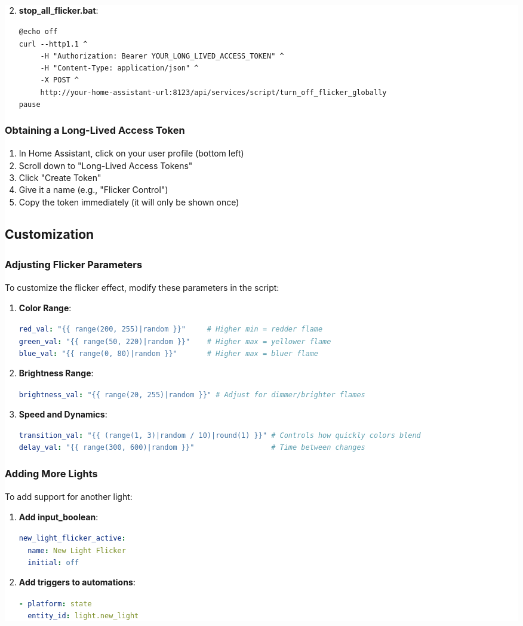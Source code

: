 2. **stop_all_flicker.bat**:
   ```batch
   @echo off
   curl --http1.1 ^
        -H "Authorization: Bearer YOUR_LONG_LIVED_ACCESS_TOKEN" ^
        -H "Content-Type: application/json" ^
        -X POST ^
        http://your-home-assistant-url:8123/api/services/script/turn_off_flicker_globally
   pause
   ```

### Obtaining a Long-Lived Access Token

1. In Home Assistant, click on your user profile (bottom left)
2. Scroll down to "Long-Lived Access Tokens"
3. Click "Create Token"
4. Give it a name (e.g., "Flicker Control")
5. Copy the token immediately (it will only be shown once)

## Customization

### Adjusting Flicker Parameters

To customize the flicker effect, modify these parameters in the script:

1. **Color Range**:
   ```yaml
   red_val: "{{ range(200, 255)|random }}"     # Higher min = redder flame
   green_val: "{{ range(50, 220)|random }}"    # Higher max = yellower flame
   blue_val: "{{ range(0, 80)|random }}"       # Higher max = bluer flame
   ```

2. **Brightness Range**:
   ```yaml
   brightness_val: "{{ range(20, 255)|random }}" # Adjust for dimmer/brighter flames
   ```

3. **Speed and Dynamics**:
   ```yaml
   transition_val: "{{ (range(1, 3)|random / 10)|round(1) }}" # Controls how quickly colors blend
   delay_val: "{{ range(300, 600)|random }}"                  # Time between changes
   ```

### Adding More Lights

To add support for another light:

1. **Add input_boolean**: 
   ```yaml
   new_light_flicker_active:
     name: New Light Flicker
     initial: off
   ```

2. **Add triggers to automations**:
   ```yaml
   - platform: state
     entity_id: light.new_light
   ```
